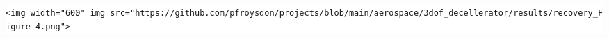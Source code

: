 	<img width="600" img src="https://github.com/pfroysdon/projects/blob/main/aerospace/3dof_decellerator/results/recovery_Figure_4.png">
</p>
<p align="center">